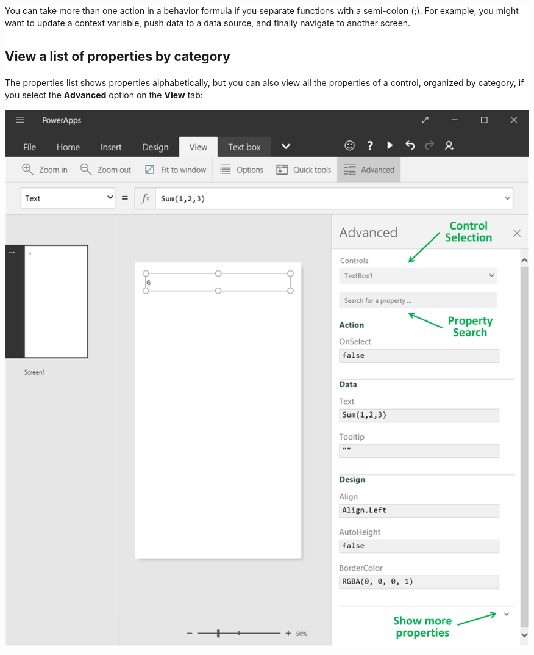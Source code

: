 You can take more than one action in a behavior formula if you separate functions with a semi-colon (;). For example, you might want to update a context variable, push data to a data source, and finally navigate to another screen.

## View a list of properties by category ##
The properties list shows properties alphabetically, but you can also view all the properties of a control, organized by category, if you select the **Advanced** option on the **View** tab:

![Advanced view](./media/working-with-formulas/advanced-open.png)
